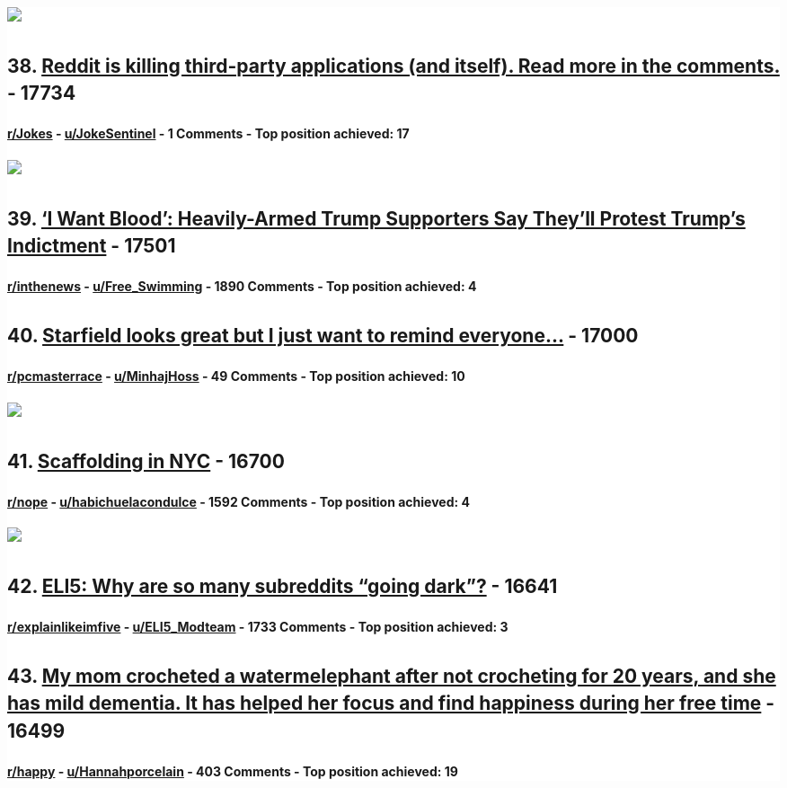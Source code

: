 <a href="https://v.redd.it/2xowqco40n5b1"><img src="https://external-preview.redd.it/eXA5am5kbDQwbjViMQTBhmqklNGgNVxJcpKF3lUDTe5hGBpCjqcGLTE8YHyF.png?width=140&amp;height=140&amp;crop=140:140,smart&amp;format=jpg&amp;v=enabled&amp;lthumb=true&amp;s=470b93c224928b5f144be03602716ad6e0f885cc"></img></a>

## 38. [Reddit is killing third-party applications (and itself). Read more in the comments.](http://reddit.com/r/Jokes/comments/147p78o/reddit_is_killing_thirdparty_applications_and/) - 17734
#### [r/Jokes](http://reddit.com/r/Jokes) - [u/JokeSentinel](http://reddit.com/u/JokeSentinel) - 1 Comments - Top position achieved: 17

<a href="https://i.redd.it/jzi76q55il5b1.png"><img src="image"></img></a>

## 39. [‘I Want Blood’: Heavily-Armed Trump Supporters Say They’ll Protest Trump’s Indictment](http://reddit.com/r/inthenews/comments/147t7b4/i_want_blood_heavilyarmed_trump_supporters_say/) - 17501
#### [r/inthenews](http://reddit.com/r/inthenews) - [u/Free_Swimming](http://reddit.com/u/Free_Swimming) - 1890 Comments - Top position achieved: 4

## 40. [Starfield looks great but I just want to remind everyone...](http://reddit.com/r/pcmasterrace/comments/147nvo6/starfield_looks_great_but_i_just_want_to_remind/) - 17000
#### [r/pcmasterrace](http://reddit.com/r/pcmasterrace) - [u/MinhajHoss](http://reddit.com/u/MinhajHoss) - 49 Comments - Top position achieved: 10

<a href="https://i.redd.it/if0x7vod7l5b1.jpg"><img src="https://b.thumbs.redditmedia.com/nlZmv-EeCh-ZxLdh07_LK1Gc1m05jKwLjJFH8HAK8hU.jpg"></img></a>

## 41. [Scaffolding in NYC](http://reddit.com/r/nope/comments/147yxlm/scaffolding_in_nyc/) - 16700
#### [r/nope](http://reddit.com/r/nope) - [u/habichuelacondulce](http://reddit.com/u/habichuelacondulce) - 1592 Comments - Top position achieved: 4

<a href="https://v.redd.it/x3le0al8tn5b1"><img src="https://a.thumbs.redditmedia.com/uDkLocVFEfvtkFYkijGpPTJPYTtkKXRWNl7W_L3pyu4.jpg"></img></a>

## 42. [ELI5: Why are so many subreddits “going dark”?](http://reddit.com/r/explainlikeimfive/comments/147vis2/eli5_why_are_so_many_subreddits_going_dark/) - 16641
#### [r/explainlikeimfive](http://reddit.com/r/explainlikeimfive) - [u/ELI5_Modteam](http://reddit.com/u/ELI5_Modteam) - 1733 Comments - Top position achieved: 3

## 43. [My mom crocheted a watermelephant after not crocheting for 20 years, and she has mild dementia. It has helped her focus and find happiness during her free time](http://reddit.com/r/happy/comments/147rm35/my_mom_crocheted_a_watermelephant_after_not/) - 16499
#### [r/happy](http://reddit.com/r/happy) - [u/Hannahporcelain](http://reddit.com/u/Hannahporcelain) - 403 Comments - Top position achieved: 19
